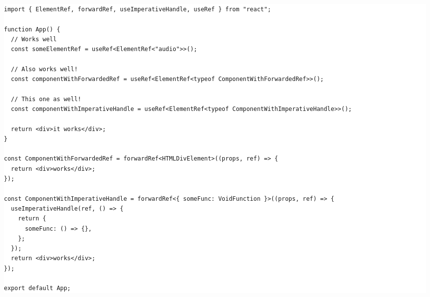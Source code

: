 ```tsx
import { ElementRef, forwardRef, useImperativeHandle, useRef } from "react";

function App() {
  // Works well
  const someElementRef = useRef<ElementRef<"audio">>();

  // Also works well!
  const componentWithForwardedRef = useRef<ElementRef<typeof ComponentWithForwardedRef>>();

  // This one as well!
  const componentWithImperativeHandle = useRef<ElementRef<typeof ComponentWithImperativeHandle>>();

  return <div>it works</div>;
}

const ComponentWithForwardedRef = forwardRef<HTMLDivElement>((props, ref) => {
  return <div>works</div>;
});

const ComponentWithImperativeHandle = forwardRef<{ someFunc: VoidFunction }>((props, ref) => {
  useImperativeHandle(ref, () => {
    return {
      someFunc: () => {},
    };
  });
  return <div>works</div>;
});

export default App;
```
